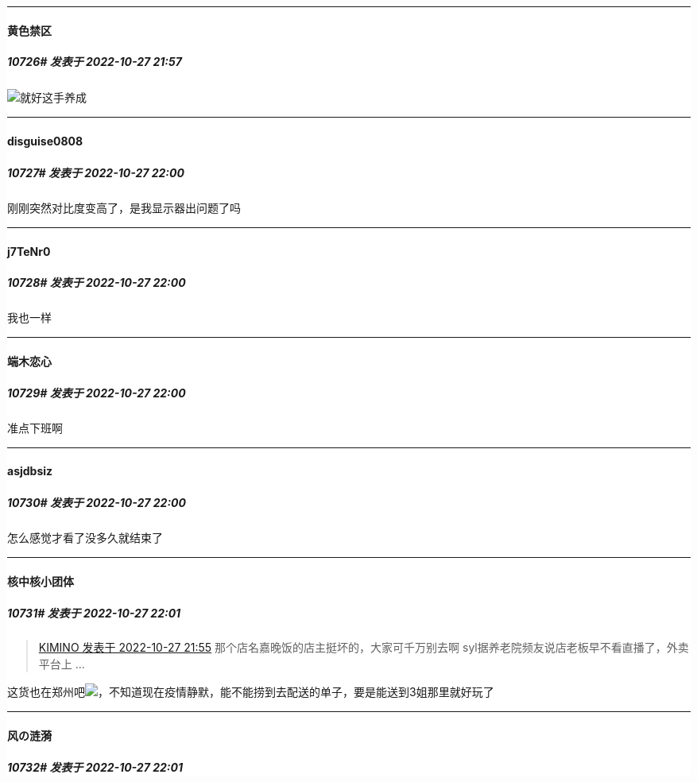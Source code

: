 *****

####  黄色禁区  
##### 10726#       发表于 2022-10-27 21:57

<img src="https://static.saraba1st.com/image/smiley/face2017/067.png" referrerpolicy="no-referrer">就好这手养成

*****

####  disguise0808  
##### 10727#       发表于 2022-10-27 22:00

刚刚突然对比度变高了，是我显示器出问题了吗

*****

####  j7TeNr0  
##### 10728#       发表于 2022-10-27 22:00

我也一样

*****

####  端木恋心  
##### 10729#       发表于 2022-10-27 22:00

准点下班啊

*****

####  asjdbsiz  
##### 10730#       发表于 2022-10-27 22:00

怎么感觉才看了没多久就结束了



*****

####  核中核小团体  
##### 10731#       发表于 2022-10-27 22:01

<blockquote><a href="httphttps://bbs.saraba1st.com/2b/forum.php?mod=redirect&amp;goto=findpost&amp;pid=58135694&amp;ptid=2097652" target="_blank">KIMINO 发表于 2022-10-27 21:55</a>
那个店名嘉晚饭的店主挺坏的，大家可千万别去啊
syl据养老院频友说店老板早不看直播了，外卖平台上 ...</blockquote>
这货也在郑州吧<img src="https://static.saraba1st.com/image/smiley/face2017/067.png" referrerpolicy="no-referrer">，不知道现在疫情静默，能不能捞到去配送的单子，要是能送到3姐那里就好玩了

*****

####  风の涟漪  
##### 10732#       发表于 2022-10-27 22:01

